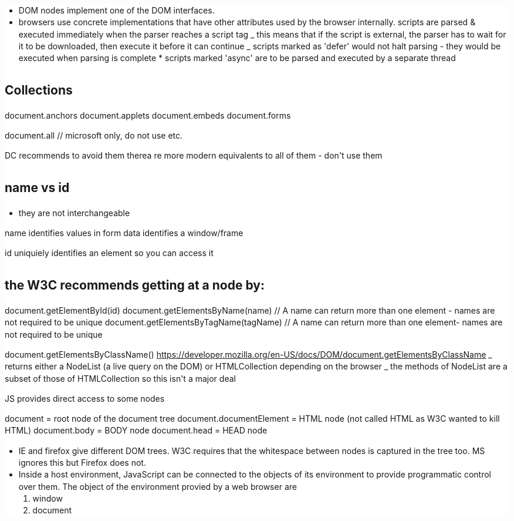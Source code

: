 - DOM nodes implement one of the DOM interfaces.
- browsers use concrete implementations that have other attributes used by the
  browser internally. scripts are parsed & executed immediately when the parser
  reaches a script tag _ this means that if the script is external, the parser
  has to wait for it to be downloaded, then execute it before it can continue _
  scripts marked as 'defer' would not halt parsing - they would be executed when
  parsing is complete \* scripts marked 'async' are to be parsed and executed by
  a separate thread

## Collections

document.anchors document.applets document.embeds document.forms

document.all // microsoft only, do not use etc.

DC recommends to avoid them therea re more modern equivalents to all of them -
don't use them

## name vs id

- they are not interchangeable

name identifies values in form data identifies a window/frame

id uniquiely identifies an element so you can access it

## the W3C recommends getting at a node by:

document.getElementById(id) document.getElementsByName(name) // A name can
return more than one element - names are not required to be unique
document.getElementsByTagName(tagName) // A name can return more than one
element- names are not required to be unique

document.getElementsByClassName()
https://developer.mozilla.org/en-US/docs/DOM/document.getElementsByClassName _
returns either a NodeList (a live query on the DOM) or HTMLCollection depending
on the browser _ the methods of NodeList are a subset of those of HTMLCollection
so this isn't a major deal

JS provides direct access to some nodes

document = root node of the document tree document.documentElement = HTML node
(not called HTML as W3C wanted to kill HTML) document.body = BODY node
document.head = HEAD node

- IE and firefox give different DOM trees. W3C requires that the whitespace
  between nodes is captured in the tree too. MS ignores this but Firefox does
  not.
- Inside a host environment, JavaScript can be connected to the objects of its
  environment to provide programmatic control over them. The object of the
  environment provied by a web browser are
    1.  window
    2.  document
